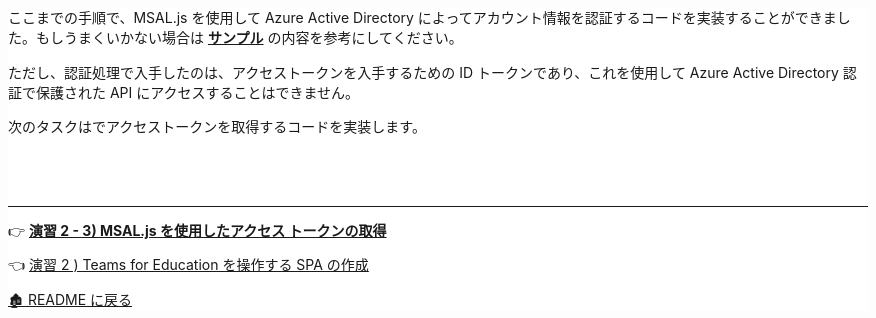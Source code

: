 ここまでの手順で、MSAL.js を使用して Azure Active Directory によってアカウント情報を認証するコードを実装することができました。もしうまくいかない場合は [**サンプル**](samples/Ex02-2) の内容を参考にしてください。

ただし、認証処理で入手したのは、アクセストークンを入手するための ID トークンであり、これを使用して Azure Active Directory 認証で保護された API にアクセスすることはできません。

次のタスクはでアクセストークンを取得するコードを実装します。


<br><br>
_ _ _

👉 [**演習 2 - 3) MSAL.js を使用したアクセス トークンの取得**](Ex02-3.md)

👈 [演習 2 ) Teams for Education を操作する SPA の作成](Ex02-1.md) 

[🏚️ README に戻る](README.md)